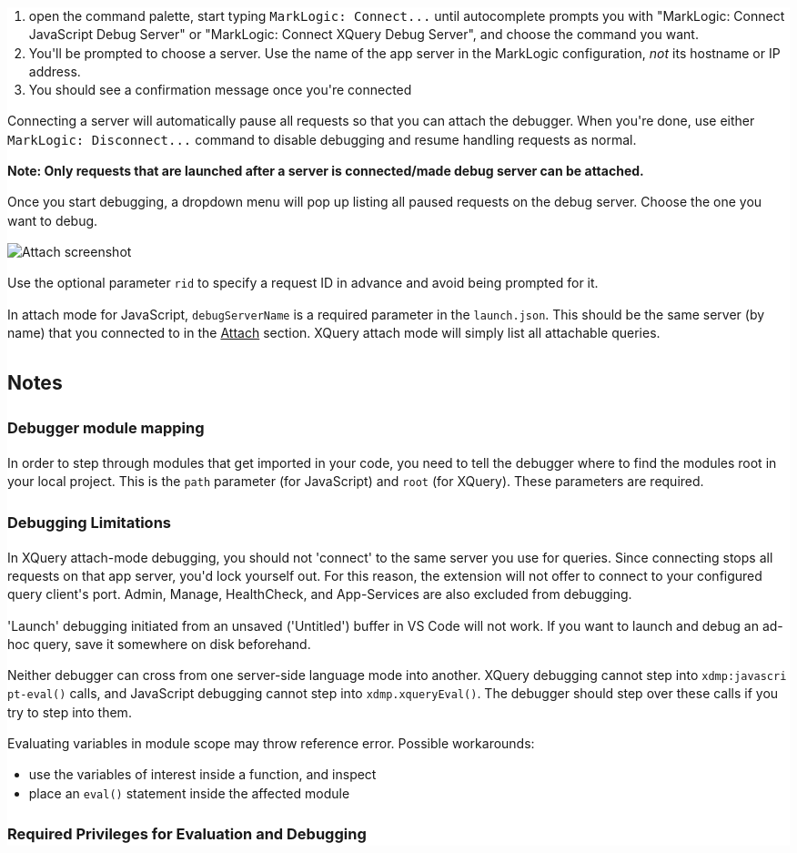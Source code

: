 1. open the command palette, start typing <kbd>MarkLogic: Connect...</kbd> until autocomplete prompts you with "MarkLogic: Connect JavaScript Debug Server" or "MarkLogic: Connect XQuery Debug Server", and choose the command you want.
2. You'll be prompted to choose a server. Use the name of the app server in the MarkLogic configuration, _not_ its hostname or IP address.
3. You should see a confirmation message once you're connected

Connecting a server will automatically pause all requests so that you can attach the debugger. When you're done, use either <kbd>MarkLogic: Disconnect...</kbd> command to disable debugging and resume handling requests as normal.

**Note: Only requests that are launched after a server is connected/made debug server can be attached.**

Once you start debugging, a dropdown menu will pop up listing all paused requests on the debug server. Choose the one you want to debug.

![Attach screenshot](images/attach_screenshot.png "attach screenshot")

Use the optional parameter `rid` to specify a request ID in advance and avoid being prompted for it.

In attach mode for JavaScript, `debugServerName` is a required parameter in the `launch.json`. This should be the same server (by name) that you connected to in the [Attach](#attach) section. XQuery attach mode will simply list all attachable queries.



## Notes

### Debugger module mapping

In order to step through modules that get imported in your code, you need to tell the debugger where to find the modules root in your local project. This is the `path` parameter (for JavaScript) and `root` (for XQuery). These parameters are required.

### Debugging Limitations

In XQuery attach-mode debugging, you should not 'connect' to the same server you use for queries. Since connecting stops all requests on that app server, you'd lock yourself out. For this reason, the extension will not offer to connect to your configured query client's port. Admin, Manage, HealthCheck, and App-Services are also excluded from debugging.

'Launch' debugging initiated from an unsaved ('Untitled') buffer in VS Code will not work. If you want to launch and debug an ad-hoc query, save it somewhere on disk beforehand.

Neither debugger can cross from one server-side language mode into another. XQuery debugging cannot step into `xdmp:javascript-eval()` calls, and JavaScript debugging cannot step into `xdmp.xqueryEval()`. The debugger should step over these calls if you try to step into them.

Evaluating variables in module scope may throw reference error. Possible workarounds:

- use the variables of interest inside a function, and inspect
- place an `eval()` statement inside the affected module

### Required Privileges for Evaluation and Debugging
